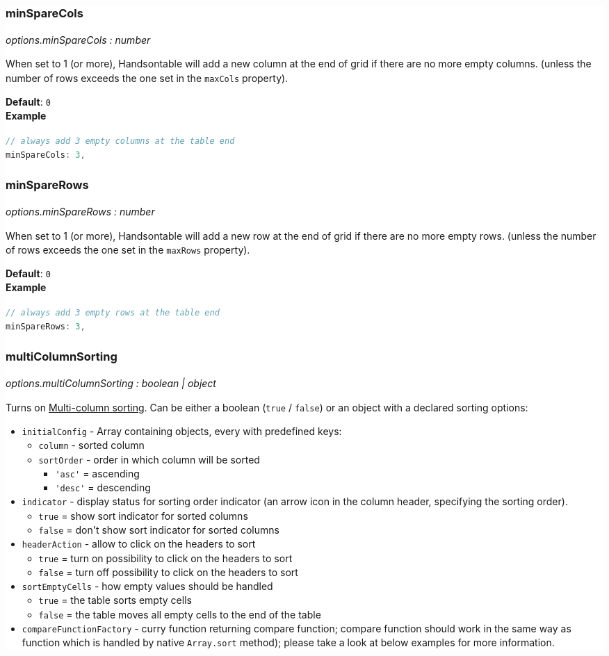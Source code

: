 ### minSpareCols

_options.minSpareCols : number_

When set to 1 (or more), Handsontable will add a new column at the end of grid if there are no more empty columns.
(unless the number of rows exceeds the one set in the `maxCols` property).

**Default**: <code>0</code>  
**Example**  
```js
// always add 3 empty columns at the table end
minSpareCols: 3,
```


### minSpareRows

_options.minSpareRows : number_

When set to 1 (or more), Handsontable will add a new row at the end of grid if there are no more empty rows.
(unless the number of rows exceeds the one set in the `maxRows` property).

**Default**: <code>0</code>  
**Example**  
```js
// always add 3 empty rows at the table end
minSpareRows: 3,
```


### multiColumnSorting

_options.multiColumnSorting : boolean | object_

Turns on [Multi-column sorting](https://docs.handsontable.com/demo-multicolumn-sorting.html). Can be either a boolean (`true` / `false`) or an object with a declared sorting options:
* `initialConfig` - Array containing objects, every with predefined keys:
  * `column` - sorted column
  * `sortOrder` - order in which column will be sorted
    * `'asc'` = ascending
    * `'desc'` = descending
* `indicator` - display status for sorting order indicator (an arrow icon in the column header, specifying the sorting order).
  * `true` = show sort indicator for sorted columns
  * `false` = don't show sort indicator for sorted columns
* `headerAction` - allow to click on the headers to sort
  * `true` = turn on possibility to click on the headers to sort
  * `false` = turn off possibility to click on the headers to sort
* `sortEmptyCells` - how empty values should be handled
  * `true` = the table sorts empty cells
  * `false` = the table moves all empty cells to the end of the table
* `compareFunctionFactory` - curry function returning compare function; compare function should work in the same way as function which is handled by native `Array.sort` method); please take a look at below examples for more information.
